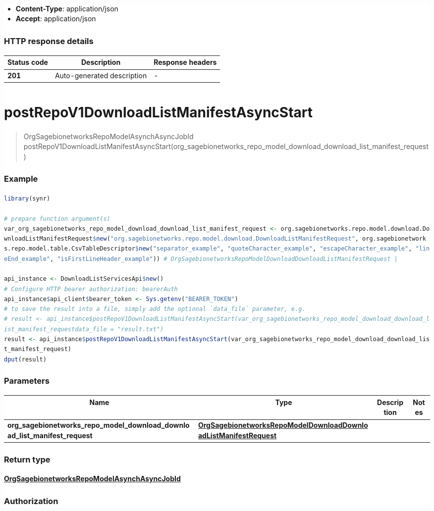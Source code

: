  - **Content-Type**: application/json
 - **Accept**: application/json

### HTTP response details
| Status code | Description | Response headers |
|-------------|-------------|------------------|
| **201** | Auto-generated description |  -  |

# **postRepoV1DownloadListManifestAsyncStart**
> OrgSagebionetworksRepoModelAsynchAsyncJobId postRepoV1DownloadListManifestAsyncStart(org_sagebionetworks_repo_model_download_download_list_manifest_request)



### Example
```R
library(synr)

# prepare function argument(s)
var_org_sagebionetworks_repo_model_download_download_list_manifest_request <- org.sagebionetworks.repo.model.download.DownloadListManifestRequest$new("org.sagebionetworks.repo.model.download.DownloadListManifestRequest", org.sagebionetworks.repo.model.table.CsvTableDescriptor$new("separator_example", "quoteCharacter_example", "escapeCharacter_example", "lineEnd_example", "isFirstLineHeader_example")) # OrgSagebionetworksRepoModelDownloadDownloadListManifestRequest | 

api_instance <- DownloadListServicesApi$new()
# Configure HTTP bearer authorization: bearerAuth
api_instance$api_client$bearer_token <- Sys.getenv("BEARER_TOKEN")
# to save the result into a file, simply add the optional `data_file` parameter, e.g.
# result <- api_instance$postRepoV1DownloadListManifestAsyncStart(var_org_sagebionetworks_repo_model_download_download_list_manifest_requestdata_file = "result.txt")
result <- api_instance$postRepoV1DownloadListManifestAsyncStart(var_org_sagebionetworks_repo_model_download_download_list_manifest_request)
dput(result)
```

### Parameters

Name | Type | Description  | Notes
------------- | ------------- | ------------- | -------------
 **org_sagebionetworks_repo_model_download_download_list_manifest_request** | [**OrgSagebionetworksRepoModelDownloadDownloadListManifestRequest**](OrgSagebionetworksRepoModelDownloadDownloadListManifestRequest.md)|  | 

### Return type

[**OrgSagebionetworksRepoModelAsynchAsyncJobId**](org.sagebionetworks.repo.model.asynch.AsyncJobId.md)

### Authorization
